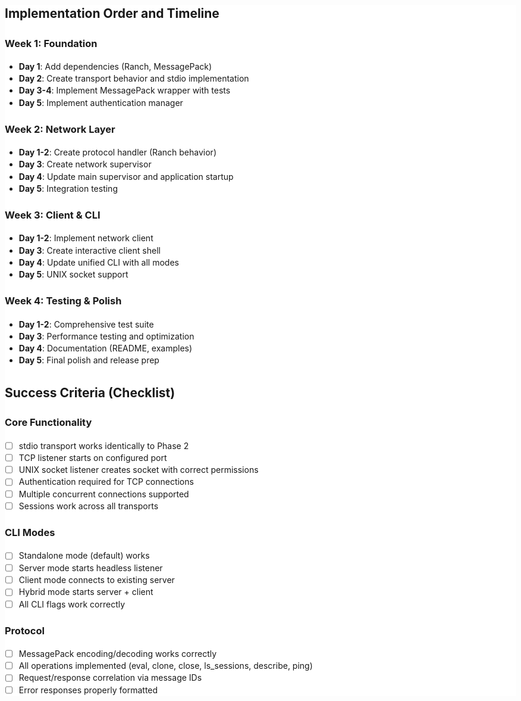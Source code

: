 ## Implementation Order and Timeline

### Week 1: Foundation
- **Day 1**: Add dependencies (Ranch, MessagePack)
- **Day 2**: Create transport behavior and stdio implementation
- **Day 3-4**: Implement MessagePack wrapper with tests
- **Day 5**: Implement authentication manager

### Week 2: Network Layer
- **Day 1-2**: Create protocol handler (Ranch behavior)
- **Day 3**: Create network supervisor
- **Day 4**: Update main supervisor and application startup
- **Day 5**: Integration testing

### Week 3: Client & CLI
- **Day 1-2**: Implement network client
- **Day 3**: Create interactive client shell
- **Day 4**: Update unified CLI with all modes
- **Day 5**: UNIX socket support

### Week 4: Testing & Polish
- **Day 1-2**: Comprehensive test suite
- **Day 3**: Performance testing and optimization
- **Day 4**: Documentation (README, examples)
- **Day 5**: Final polish and release prep

## Success Criteria (Checklist)

### Core Functionality
- [ ] stdio transport works identically to Phase 2
- [ ] TCP listener starts on configured port
- [ ] UNIX socket listener creates socket with correct permissions
- [ ] Authentication required for TCP connections
- [ ] Multiple concurrent connections supported
- [ ] Sessions work across all transports

### CLI Modes
- [ ] Standalone mode (default) works
- [ ] Server mode starts headless listener
- [ ] Client mode connects to existing server
- [ ] Hybrid mode starts server + client
- [ ] All CLI flags work correctly

### Protocol
- [ ] MessagePack encoding/decoding works correctly
- [ ] All operations implemented (eval, clone, close, ls_sessions, describe, ping)
- [ ] Request/response correlation via message IDs
- [ ] Error responses properly formatted
